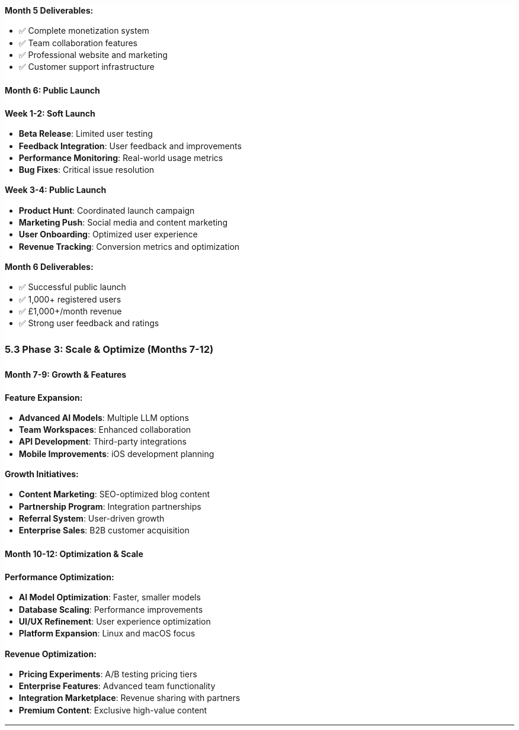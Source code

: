 **Month 5 Deliverables:**
- ✅ Complete monetization system
- ✅ Team collaboration features
- ✅ Professional website and marketing
- ✅ Customer support infrastructure

#### **Month 6: Public Launch**
**Week 1-2: Soft Launch**
- **Beta Release**: Limited user testing
- **Feedback Integration**: User feedback and improvements
- **Performance Monitoring**: Real-world usage metrics
- **Bug Fixes**: Critical issue resolution

**Week 3-4: Public Launch**
- **Product Hunt**: Coordinated launch campaign
- **Marketing Push**: Social media and content marketing
- **User Onboarding**: Optimized user experience
- **Revenue Tracking**: Conversion metrics and optimization

**Month 6 Deliverables:**
- ✅ Successful public launch
- ✅ 1,000+ registered users
- ✅ £1,000+/month revenue
- ✅ Strong user feedback and ratings

### 5.3 Phase 3: Scale & Optimize (Months 7-12)

#### **Month 7-9: Growth & Features**
**Feature Expansion:**
- **Advanced AI Models**: Multiple LLM options
- **Team Workspaces**: Enhanced collaboration
- **API Development**: Third-party integrations
- **Mobile Improvements**: iOS development planning

**Growth Initiatives:**
- **Content Marketing**: SEO-optimized blog content
- **Partnership Program**: Integration partnerships
- **Referral System**: User-driven growth
- **Enterprise Sales**: B2B customer acquisition

#### **Month 10-12: Optimization & Scale**
**Performance Optimization:**
- **AI Model Optimization**: Faster, smaller models
- **Database Scaling**: Performance improvements
- **UI/UX Refinement**: User experience optimization
- **Platform Expansion**: Linux and macOS focus

**Revenue Optimization:**
- **Pricing Experiments**: A/B testing pricing tiers
- **Enterprise Features**: Advanced team functionality
- **Integration Marketplace**: Revenue sharing with partners
- **Premium Content**: Exclusive high-value content

---